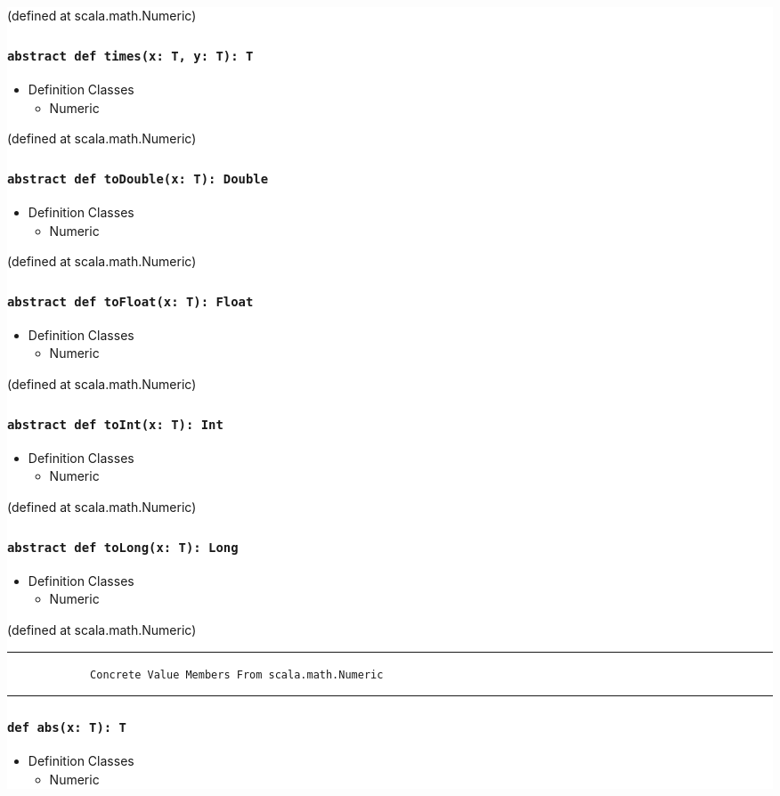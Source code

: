 (defined at scala.math.Numeric)


### `abstract def times(x: T, y: T): T`                                      ###

* Definition Classes
  * Numeric

(defined at scala.math.Numeric)


### `abstract def toDouble(x: T): Double`                                    ###

* Definition Classes
  * Numeric

(defined at scala.math.Numeric)


### `abstract def toFloat(x: T): Float`                                      ###

* Definition Classes
  * Numeric

(defined at scala.math.Numeric)


### `abstract def toInt(x: T): Int`                                          ###

* Definition Classes
  * Numeric

(defined at scala.math.Numeric)


### `abstract def toLong(x: T): Long`                                        ###

* Definition Classes
  * Numeric

(defined at scala.math.Numeric)


--------------------------------------------------------------------------------
                 Concrete Value Members From scala.math.Numeric
--------------------------------------------------------------------------------


### `def abs(x: T): T`                                                       ###

* Definition Classes
  * Numeric
